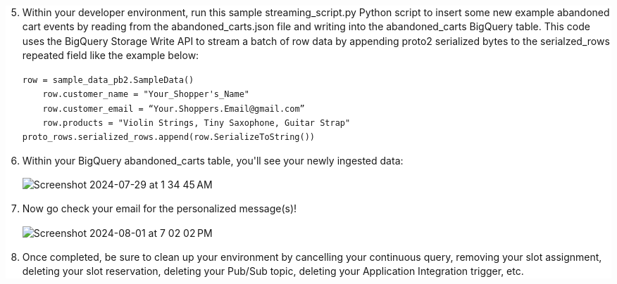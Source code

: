 5. Within your developer environment, run this sample streaming_script.py Python script to insert some new example abandoned cart events by reading from the abandoned_carts.json file and writing into the abandoned_carts BigQuery table. This code uses the BigQuery Storage Write API to stream a batch of row data by appending proto2 serialized bytes to the serialzed_rows repeated field like the example below:
      ```
      row = sample_data_pb2.SampleData()
          row.customer_name = "Your_Shopper's_Name"
          row.customer_email = “Your.Shoppers.Email@gmail.com”
          row.products = "Violin Strings, Tiny Saxophone, Guitar Strap"
      proto_rows.serialized_rows.append(row.SerializeToString())
      ```

6. Within your BigQuery abandoned_carts table, you'll see your newly ingested data:

      <img width="1093" alt="Screenshot 2024-07-29 at 1 34 45 AM" src="https://github.com/user-attachments/assets/cf82e9f6-0033-44f4-ba5b-cae8a1bc7507">

7. Now go check your email for the personalized message(s)!

      ![Screenshot 2024-08-01 at 7 02 02 PM](https://github.com/user-attachments/assets/2a03c059-1ae7-43ee-a0ca-acf146dda41c)

8. Once completed, be sure to clean up your environment by cancelling your continuous query, removing your slot assignment, deleting your slot reservation, deleting your Pub/Sub topic, deleting your Application Integration trigger, etc.
